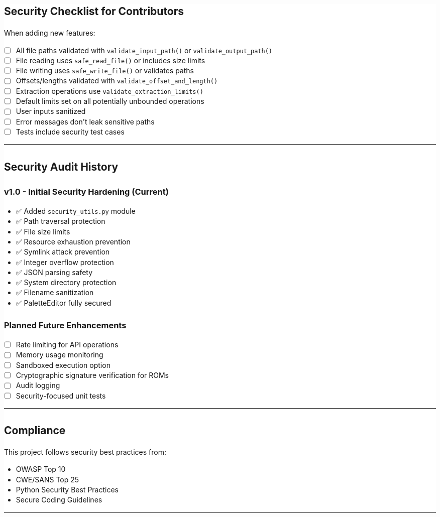 ## Security Checklist for Contributors

When adding new features:

- [ ] All file paths validated with `validate_input_path()` or `validate_output_path()`
- [ ] File reading uses `safe_read_file()` or includes size limits
- [ ] File writing uses `safe_write_file()` or validates paths
- [ ] Offsets/lengths validated with `validate_offset_and_length()`
- [ ] Extraction operations use `validate_extraction_limits()`
- [ ] Default limits set on all potentially unbounded operations
- [ ] User inputs sanitized
- [ ] Error messages don't leak sensitive paths
- [ ] Tests include security test cases

---

## Security Audit History

### v1.0 - Initial Security Hardening (Current)

- ✅ Added `security_utils.py` module
- ✅ Path traversal protection
- ✅ File size limits
- ✅ Resource exhaustion prevention
- ✅ Symlink attack prevention
- ✅ Integer overflow protection
- ✅ JSON parsing safety
- ✅ System directory protection
- ✅ Filename sanitization
- ✅ PaletteEditor fully secured

### Planned Future Enhancements

- [ ] Rate limiting for API operations
- [ ] Memory usage monitoring
- [ ] Sandboxed execution option
- [ ] Cryptographic signature verification for ROMs
- [ ] Audit logging
- [ ] Security-focused unit tests

---

## Compliance

This project follows security best practices from:

- OWASP Top 10
- CWE/SANS Top 25
- Python Security Best Practices
- Secure Coding Guidelines

---
